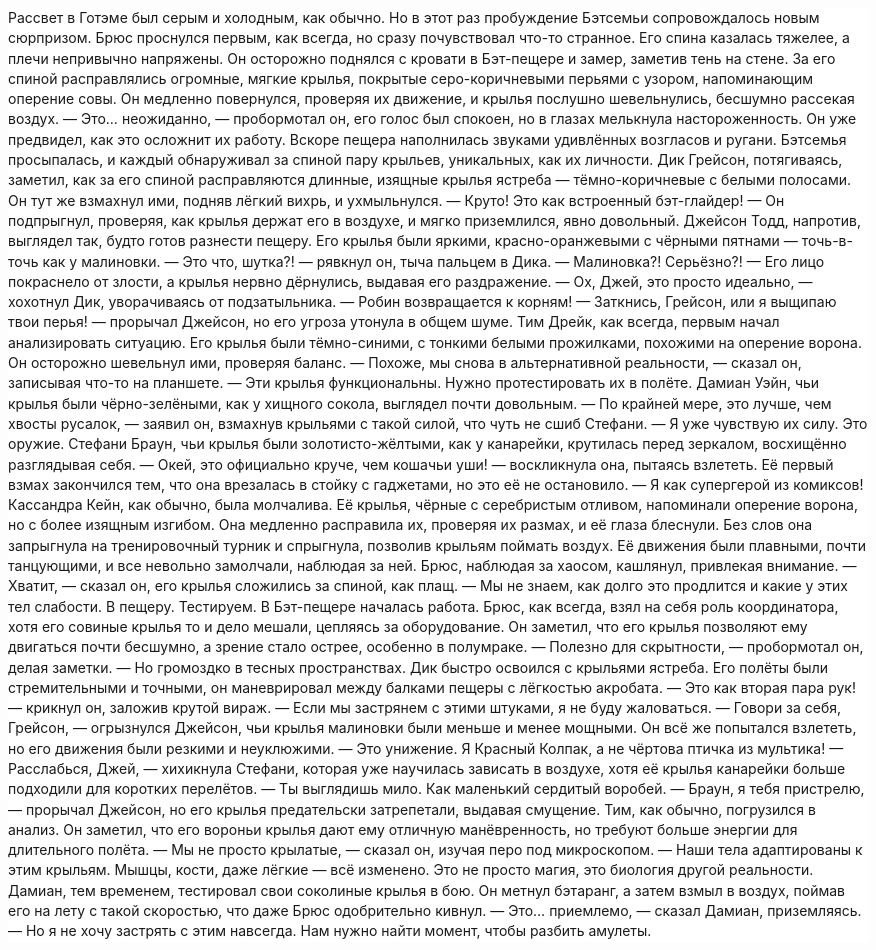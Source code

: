 Рассвет в Готэме был серым и холодным, как обычно. Но в этот раз пробуждение Бэтсемьи сопровождалось новым сюрпризом. Брюс проснулся первым, как всегда, но сразу почувствовал что-то странное. Его спина казалась тяжелее, а плечи непривычно напряжены. Он осторожно поднялся с кровати в Бэт-пещере и замер, заметив тень на стене. За его спиной расправлялись огромные, мягкие крылья, покрытые серо-коричневыми перьями с узором, напоминающим оперение совы. Он медленно повернулся, проверяя их движение, и крылья послушно шевельнулись, бесшумно рассекая воздух.
— Это… неожиданно, — пробормотал он, его голос был спокоен, но в глазах мелькнула настороженность. Он уже предвидел, как это осложнит их работу.
Вскоре пещера наполнилась звуками удивлённых возгласов и ругани. Бэтсемья просыпалась, и каждый обнаруживал за спиной пару крыльев, уникальных, как их личности.
Дик Грейсон, потягиваясь, заметил, как за его спиной расправляются длинные, изящные крылья ястреба — тёмно-коричневые с белыми полосами. Он тут же взмахнул ими, подняв лёгкий вихрь, и ухмыльнулся. — Круто! Это как встроенный бэт-глайдер! — Он подпрыгнул, проверяя, как крылья держат его в воздухе, и мягко приземлился, явно довольный.
Джейсон Тодд, напротив, выглядел так, будто готов разнести пещеру. Его крылья были яркими, красно-оранжевыми с чёрными пятнами — точь-в-точь как у малиновки. — Это что, шутка?! — рявкнул он, тыча пальцем в Дика. — Малиновка?! Серьёзно?! — Его лицо покраснело от злости, а крылья нервно дёрнулись, выдавая его раздражение.
— Ох, Джей, это просто идеально, — хохотнул Дик, уворачиваясь от подзатыльника. — Робин возвращается к корням!
— Заткнись, Грейсон, или я выщипаю твои перья! — прорычал Джейсон, но его угроза утонула в общем шуме.
Тим Дрейк, как всегда, первым начал анализировать ситуацию. Его крылья были тёмно-синими, с тонкими белыми прожилками, похожими на оперение ворона. Он осторожно шевельнул ими, проверяя баланс. — Похоже, мы снова в альтернативной реальности, — сказал он, записывая что-то на планшете. — Эти крылья функциональны. Нужно протестировать их в полёте.
Дамиан Уэйн, чьи крылья были чёрно-зелёными, как у хищного сокола, выглядел почти довольным. — По крайней мере, это лучше, чем хвосты русалок, — заявил он, взмахнув крыльями с такой силой, что чуть не сшиб Стефани. — Я уже чувствую их силу. Это оружие.
Стефани Браун, чьи крылья были золотисто-жёлтыми, как у канарейки, крутилась перед зеркалом, восхищённо разглядывая себя. — Окей, это официально круче, чем кошачьи уши! — воскликнула она, пытаясь взлететь. Её первый взмах закончился тем, что она врезалась в стойку с гаджетами, но это её не остановило. — Я как супергерой из комиксов!
Кассандра Кейн, как обычно, была молчалива. Её крылья, чёрные с серебристым отливом, напоминали оперение ворона, но с более изящным изгибом. Она медленно расправила их, проверяя их размах, и её глаза блеснули. Без слов она запрыгнула на тренировочный турник и спрыгнула, позволив крыльям поймать воздух. Её движения были плавными, почти танцующими, и все невольно замолчали, наблюдая за ней.
Брюс, наблюдая за хаосом, кашлянул, привлекая внимание. — Хватит, — сказал он, его крылья сложились за спиной, как плащ. — Мы не знаем, как долго это продлится и какие у этих тел слабости. В пещеру. Тестируем.
В Бэт-пещере началась работа. Брюс, как всегда, взял на себя роль координатора, хотя его совиные крылья то и дело мешали, цепляясь за оборудование. Он заметил, что его крылья позволяют ему двигаться почти бесшумно, а зрение стало острее, особенно в полумраке. — Полезно для скрытности, — пробормотал он, делая заметки. — Но громоздко в тесных пространствах.
Дик быстро освоился с крыльями ястреба. Его полёты были стремительными и точными, он маневрировал между балками пещеры с лёгкостью акробата. — Это как вторая пара рук! — крикнул он, заложив крутой вираж. — Если мы застрянем с этими штуками, я не буду жаловаться.
— Говори за себя, Грейсон, — огрызнулся Джейсон, чьи крылья малиновки были меньше и менее мощными. Он всё же попытался взлететь, но его движения были резкими и неуклюжими. — Это унижение. Я Красный Колпак, а не чёртова птичка из мультика!
— Расслабься, Джей, — хихикнула Стефани, которая уже научилась зависать в воздухе, хотя её крылья канарейки больше подходили для коротких перелётов. — Ты выглядишь мило. Как маленький сердитый воробей.
— Браун, я тебя пристрелю, — прорычал Джейсон, но его крылья предательски затрепетали, выдавая смущение.
Тим, как обычно, погрузился в анализ. Он заметил, что его вороньи крылья дают ему отличную манёвренность, но требуют больше энергии для длительного полёта. — Мы не просто крылатые, — сказал он, изучая перо под микроскопом. — Наши тела адаптированы к этим крыльям. Мышцы, кости, даже лёгкие — всё изменено. Это не просто магия, это биология другой реальности.
Дамиан, тем временем, тестировал свои соколиные крылья в бою. Он метнул бэтаранг, а затем взмыл в воздух, поймав его на лету с такой скоростью, что даже Брюс одобрительно кивнул. — Это… приемлемо, — сказал Дамиан, приземляясь. — Но я не хочу застрять с этим навсегда. Нам нужно найти момент, чтобы разбить амулеты.